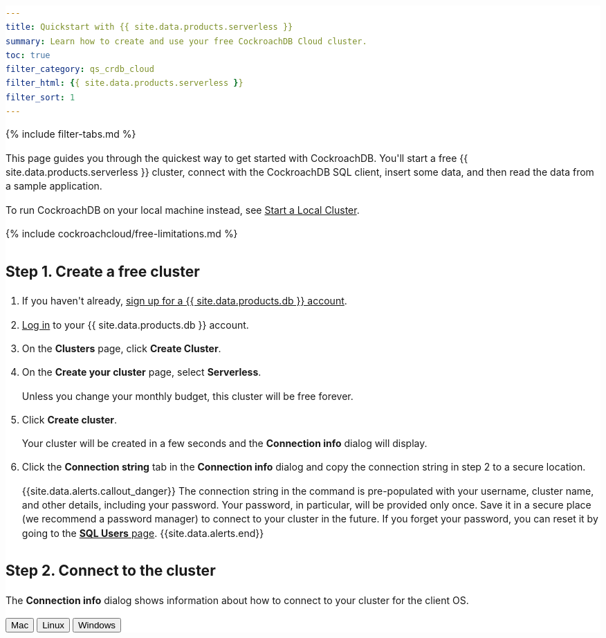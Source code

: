 ```yaml
---
title: Quickstart with {{ site.data.products.serverless }}
summary: Learn how to create and use your free CockroachDB Cloud cluster.
toc: true
filter_category: qs_crdb_cloud
filter_html: {{ site.data.products.serverless }}
filter_sort: 1
---
```


{% include filter-tabs.md %}

This page guides you through the quickest way to get started with CockroachDB. You'll start a free {{ site.data.products.serverless }} cluster, connect with the CockroachDB SQL client, insert some data, and then read the data from a sample application.

To run CockroachDB on your local machine instead, see [Start a Local Cluster](../stable/secure-a-cluster.html).

{% include cockroachcloud/free-limitations.md %}

## Step 1. Create a free cluster

1. If you haven't already, <a href="https://cockroachlabs.cloud/signup?referralId=docs_quickstart_free" rel="noopener" target="_blank">sign up for a {{ site.data.products.db }} account</a>.
1. [Log in](https://cockroachlabs.cloud/) to your {{ site.data.products.db }} account.
1. On the **Clusters** page, click **Create Cluster**.
1. On the **Create your cluster** page, select **Serverless**.

    Unless you change your monthly budget, this cluster will be free forever.

1. Click **Create cluster**.

    Your cluster will be created in a few seconds and the **Connection info** dialog will display.

1. Click the **Connection string** tab in the **Connection info** dialog and copy the connection string in step 2 to a secure location.

    {{site.data.alerts.callout_danger}}
    The connection string in the command is pre-populated with your username, cluster name, and other details, including your password. Your password, in particular, will be provided only once. Save it in a secure place (we recommend a password manager) to connect to your cluster in the future. If you forget your password, you can reset it by going to the [**SQL Users** page](user-authorization.html).
    {{site.data.alerts.end}}

## Step 2. Connect to the cluster

The **Connection info** dialog shows information about how to connect to your cluster for the client OS.

<div class="filters clearfix">
  <button class="filter-button page-level" data-scope="mac">Mac</button>
  <button class="filter-button page-level" data-scope="linux">Linux</button>
  <button class="filter-button page-level" data-scope="windows">Windows</button>
</div>

